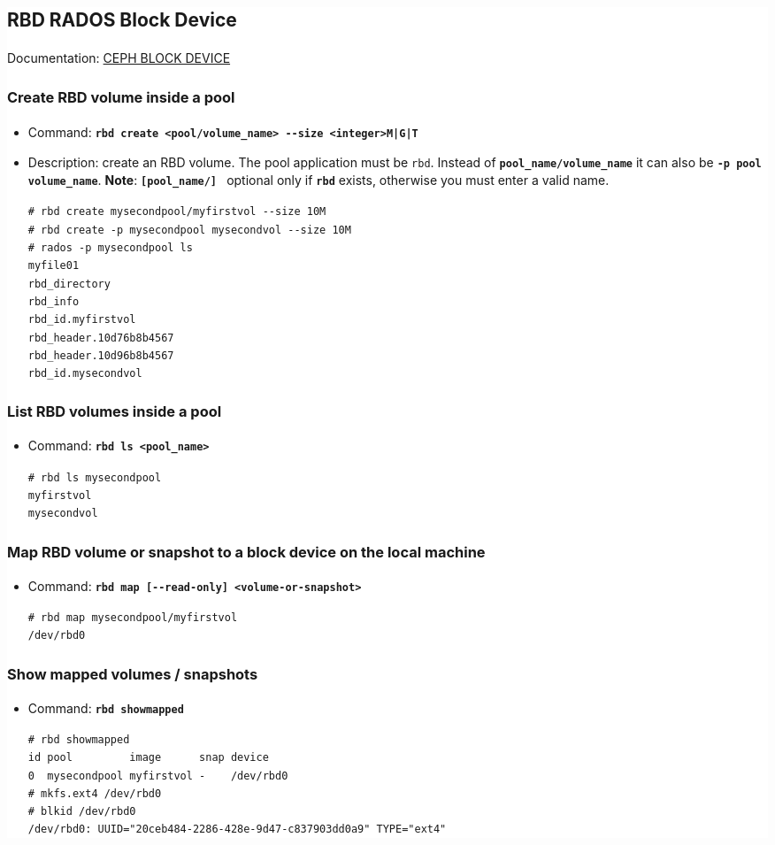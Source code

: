 ## RBD RADOS Block Device

Documentation: [CEPH BLOCK DEVICE](http://docs.ceph.com/docs/luminous/rbd/)

### Create RBD volume inside a pool

- Command: **`rbd create <pool/volume_name> --size <integer>M|G|T`**

- Description: create an RBD  volume. The pool application must be `rbd`. Instead of **`pool_name/volume_name`** it can also be **`-p pool volume_name`**. **Note**: **`[pool_name/] `** optional only if **`rbd`** exists, otherwise you must enter a valid name.
  
  ```
  # rbd create mysecondpool/myfirstvol --size 10M
  # rbd create -p mysecondpool mysecondvol --size 10M
  # rados -p mysecondpool ls
  myfile01
  rbd_directory
  rbd_info
  rbd_id.myfirstvol
  rbd_header.10d76b8b4567
  rbd_header.10d96b8b4567
  rbd_id.mysecondvol
  ```

### List RBD volumes inside a pool

- Command: **`rbd ls <pool_name>`**
  
  ```
  # rbd ls mysecondpool
  myfirstvol
  mysecondvol
  ```

### Map RBD volume or snapshot to a block device on the local machine

- Command: **`rbd map [--read-only] <volume-or-snapshot>`**
  
  ```
  # rbd map mysecondpool/myfirstvol
  /dev/rbd0
  ```

### Show mapped volumes / snapshots

- Command: **`rbd showmapped`**
  
  ```
  # rbd showmapped
  id pool         image      snap device    
  0  mysecondpool myfirstvol -    /dev/rbd0 
  # mkfs.ext4 /dev/rbd0
  # blkid /dev/rbd0 
  /dev/rbd0: UUID="20ceb484-2286-428e-9d47-c837903dd0a9" TYPE="ext4"
  ```

